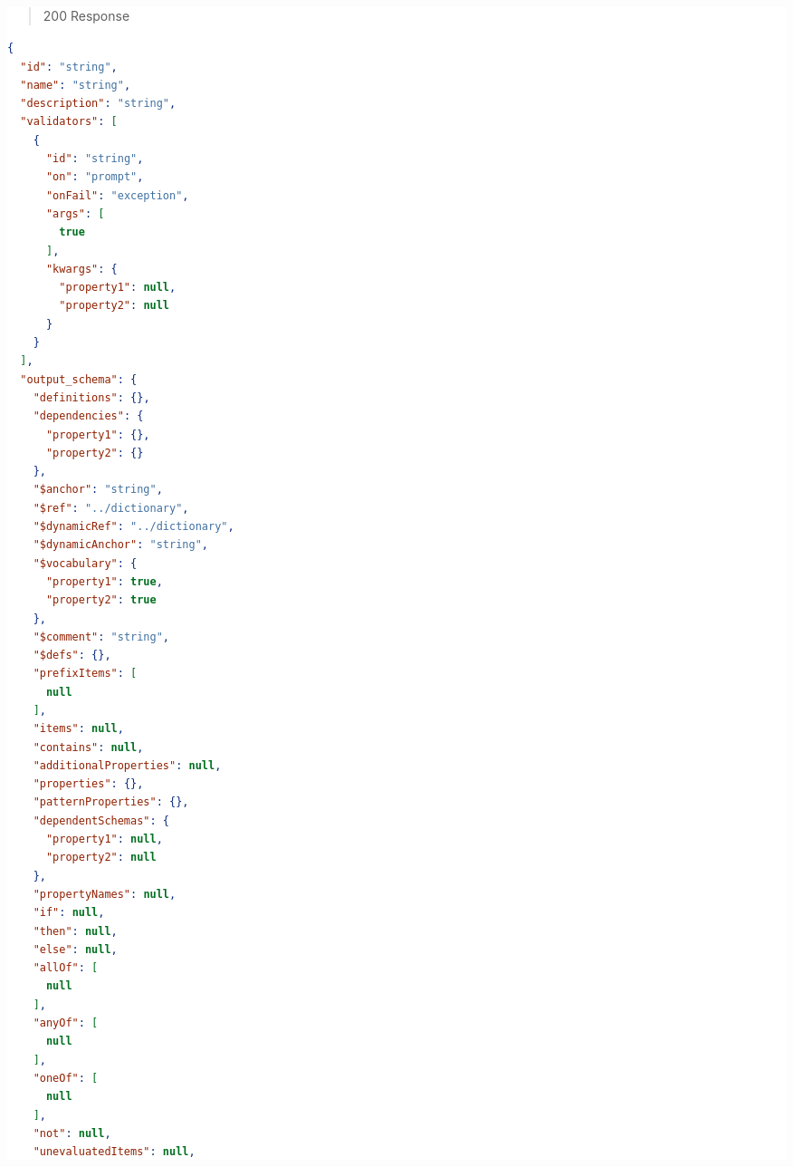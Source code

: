 > 200 Response

```json
{
  "id": "string",
  "name": "string",
  "description": "string",
  "validators": [
    {
      "id": "string",
      "on": "prompt",
      "onFail": "exception",
      "args": [
        true
      ],
      "kwargs": {
        "property1": null,
        "property2": null
      }
    }
  ],
  "output_schema": {
    "definitions": {},
    "dependencies": {
      "property1": {},
      "property2": {}
    },
    "$anchor": "string",
    "$ref": "../dictionary",
    "$dynamicRef": "../dictionary",
    "$dynamicAnchor": "string",
    "$vocabulary": {
      "property1": true,
      "property2": true
    },
    "$comment": "string",
    "$defs": {},
    "prefixItems": [
      null
    ],
    "items": null,
    "contains": null,
    "additionalProperties": null,
    "properties": {},
    "patternProperties": {},
    "dependentSchemas": {
      "property1": null,
      "property2": null
    },
    "propertyNames": null,
    "if": null,
    "then": null,
    "else": null,
    "allOf": [
      null
    ],
    "anyOf": [
      null
    ],
    "oneOf": [
      null
    ],
    "not": null,
    "unevaluatedItems": null,
```